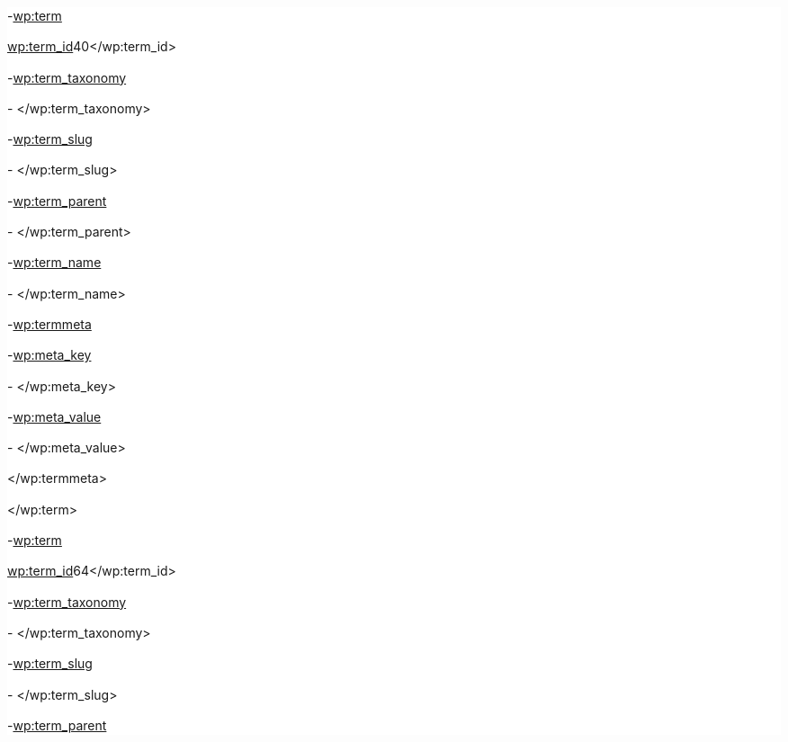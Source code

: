 -<wp:term>

<wp:term_id>40</wp:term_id>


-<wp:term_taxonomy>

-<![CDATA[product_tag]]>
</wp:term_taxonomy>


-<wp:term_slug>

-<![CDATA[party]]>
</wp:term_slug>


-<wp:term_parent>

-<![CDATA[]]>
</wp:term_parent>


-<wp:term_name>

-<![CDATA[party]]>
</wp:term_name>


-<wp:termmeta>


-<wp:meta_key>

-<![CDATA[product_count_product_tag]]>
</wp:meta_key>


-<wp:meta_value>

-<![CDATA[1]]>
</wp:meta_value>

</wp:termmeta>

</wp:term>


-<wp:term>

<wp:term_id>64</wp:term_id>


-<wp:term_taxonomy>

-<![CDATA[product_tag]]>
</wp:term_taxonomy>


-<wp:term_slug>

-<![CDATA[pink]]>
</wp:term_slug>


-<wp:term_parent>
